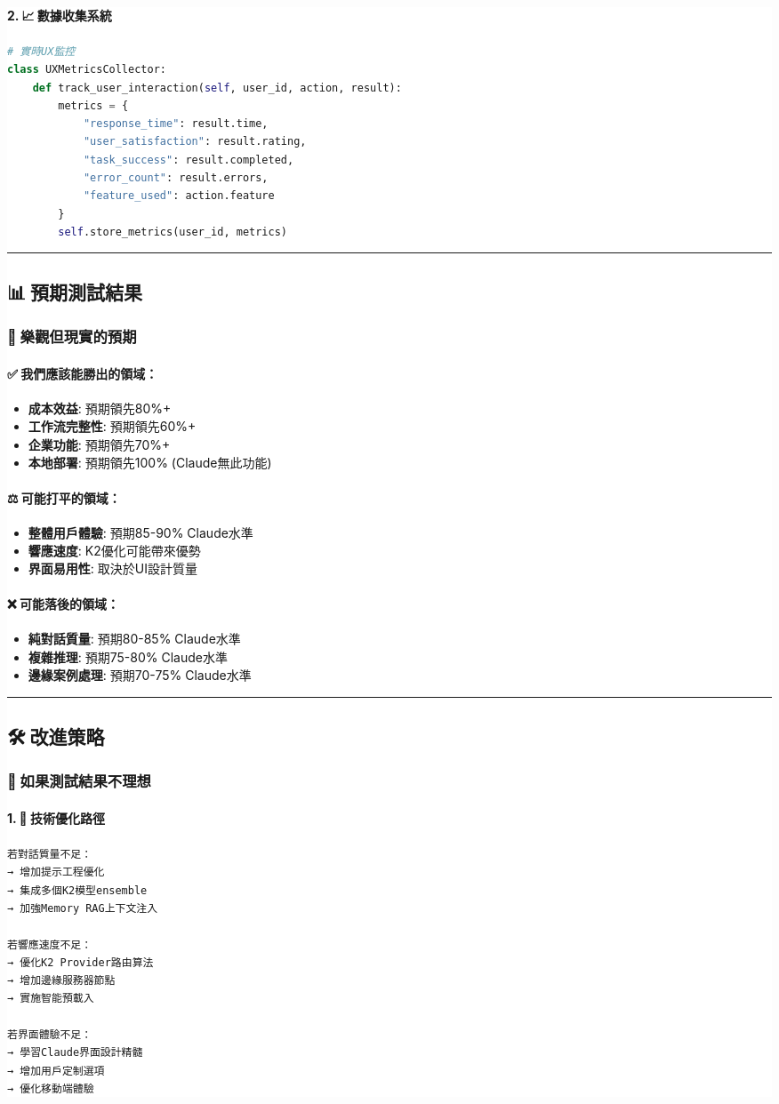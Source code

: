 #### 2. 📈 數據收集系統
```python
# 實時UX監控
class UXMetricsCollector:
    def track_user_interaction(self, user_id, action, result):
        metrics = {
            "response_time": result.time,
            "user_satisfaction": result.rating,
            "task_success": result.completed,
            "error_count": result.errors,
            "feature_used": action.feature
        }
        self.store_metrics(user_id, metrics)
```

---

## 📊 預期測試結果

### 🎯 樂觀但現實的預期

#### ✅ 我們應該能勝出的領域：
- **成本效益**: 預期領先80%+
- **工作流完整性**: 預期領先60%+  
- **企業功能**: 預期領先70%+
- **本地部署**: 預期領先100% (Claude無此功能)

#### ⚖️ 可能打平的領域：
- **整體用戶體驗**: 預期85-90% Claude水準
- **響應速度**: K2優化可能帶來優勢
- **界面易用性**: 取決於UI設計質量

#### ❌ 可能落後的領域：
- **純對話質量**: 預期80-85% Claude水準
- **複雜推理**: 預期75-80% Claude水準
- **邊緣案例處理**: 預期70-75% Claude水準

---

## 🛠️ 改進策略

### 🎯 如果測試結果不理想

#### 1. 🔧 技術優化路徑
```
若對話質量不足：
→ 增加提示工程優化
→ 集成多個K2模型ensemble
→ 加強Memory RAG上下文注入

若響應速度不足：
→ 優化K2 Provider路由算法
→ 增加邊緣服務器節點
→ 實施智能預載入

若界面體驗不足：
→ 學習Claude界面設計精髓
→ 增加用戶定制選項
→ 優化移動端體驗
```
